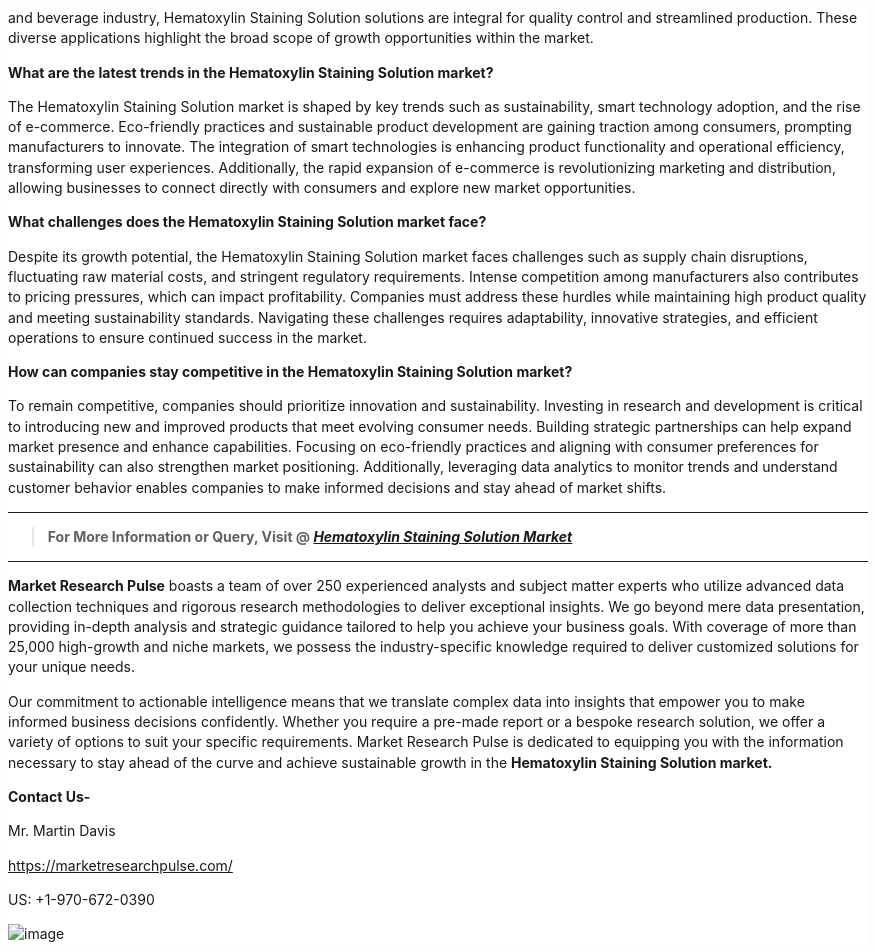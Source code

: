 and beverage industry, Hematoxylin Staining Solution solutions are integral for quality control and streamlined production. These diverse applications highlight the broad scope of growth opportunities within the market.</p><p><strong>What are the latest trends in the Hematoxylin Staining Solution market?</strong></p><p>The Hematoxylin Staining Solution market is shaped by key trends such as sustainability, smart technology adoption, and the rise of e-commerce. Eco-friendly practices and sustainable product development are gaining traction among consumers, prompting manufacturers to innovate. The integration of smart technologies is enhancing product functionality and operational efficiency, transforming user experiences. Additionally, the rapid expansion of e-commerce is revolutionizing marketing and distribution, allowing businesses to connect directly with consumers and explore new market opportunities.</p><p><strong>What challenges does the Hematoxylin Staining Solution market face?</strong></p><p>Despite its growth potential, the Hematoxylin Staining Solution market faces challenges such as supply chain disruptions, fluctuating raw material costs, and stringent regulatory requirements. Intense competition among manufacturers also contributes to pricing pressures, which can impact profitability. Companies must address these hurdles while maintaining high product quality and meeting sustainability standards. Navigating these challenges requires adaptability, innovative strategies, and efficient operations to ensure continued success in the market.</p><p><strong>How can companies stay competitive in the Hematoxylin Staining Solution market?</strong></p><p>To remain competitive, companies should prioritize innovation and sustainability. Investing in research and development is critical to introducing new and improved products that meet evolving consumer needs. Building strategic partnerships can help expand market presence and enhance capabilities. Focusing on eco-friendly practices and aligning with consumer preferences for sustainability can also strengthen market positioning. Additionally, leveraging data analytics to monitor trends and understand customer behavior enables companies to make informed decisions and stay ahead of market shifts.</p><hr /><blockquote><p><strong>For More Information or Query, Visit @&nbsp;<em><a href="https://marketresearchpulse.com/report/36250/hematoxylin-staining-solution-market?utm_source=Linkedin&utm_medium=0116">Hematoxylin Staining Solution Market</a></em></strong></p></blockquote><hr /><p><strong>Market Research Pulse</strong> boasts a team of over 250 experienced analysts and subject matter experts who utilize advanced data collection techniques and rigorous research methodologies to deliver exceptional insights. We go beyond mere data presentation, providing in-depth analysis and strategic guidance tailored to help you achieve your business goals. With coverage of more than 25,000 high-growth and niche markets, we possess the industry-specific knowledge required to deliver customized solutions for your unique needs.</p><p>Our commitment to actionable intelligence means that we translate complex data into insights that empower you to make informed business decisions confidently. Whether you require a pre-made report or a bespoke research solution, we offer a variety of options to suit your specific requirements. Market Research Pulse is dedicated to equipping you with the information necessary to stay ahead of the curve and achieve sustainable growth in the <strong>Hematoxylin Staining Solution market.</strong></p><p><strong>Contact Us-</strong></p><p>Mr. Martin Davis</p><p>https://marketresearchpulse.com/</p><p>US: +1-970-672-0390</p>
![image](https://github.com/user-attachments/assets/a1f4182d-22c1-43eb-b96d-1ad6ecebc69f)
